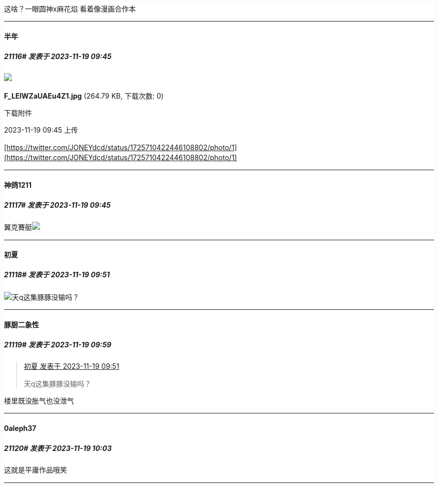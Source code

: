 这啥？一眼圆神x麻花焰</blockquote>
看着像漫画合作本


*****

####  半年  
##### 21116#       发表于 2023-11-19 09:45

<img src="https://img.saraba1st.com/forum/202311/19/094518g96kokovbrvobz6f.jpg" referrerpolicy="no-referrer">

<strong>F_LElWZaUAEu4Z1.jpg</strong> (264.79 KB, 下载次数: 0)

下载附件

2023-11-19 09:45 上传

[https://twitter.com/JONEYdcd/status/1725710422446108802/photo/1](https://twitter.com/JONEYdcd/status/1725710422446108802/photo/1)

*****

####  神鸽1211  
##### 21117#       发表于 2023-11-19 09:45

翼克賽艇<img src="https://static.saraba1st.com/image/smiley/face2017/062.gif" referrerpolicy="no-referrer">

*****

####  初夏  
##### 21118#       发表于 2023-11-19 09:51

<img src="https://static.saraba1st.com/image/smiley/face2017/009.gif" referrerpolicy="no-referrer">天q这集豚豚没输吗？


*****

####  豚厨二象性  
##### 21119#       发表于 2023-11-19 09:59

<blockquote><a href="httphttps://bbs.saraba1st.com/2b/forum.php?mod=redirect&amp;goto=findpost&amp;pid=63079226&amp;ptid=2157296" target="_blank">初夏 发表于 2023-11-19 09:51</a>

天q这集豚豚没输吗？</blockquote>
楼里既没胀气也没泄气


*****

####  0aleph37  
##### 21120#       发表于 2023-11-19 10:03

这就是平庸作品哦笑


*****
